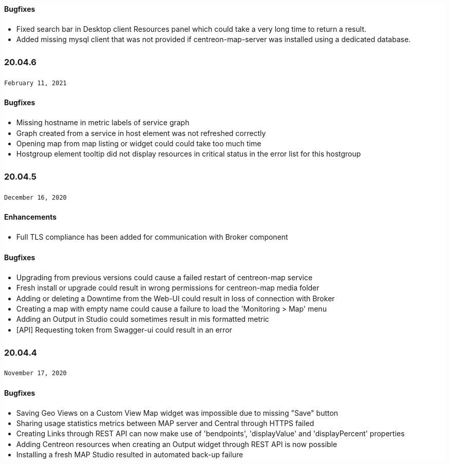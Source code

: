 #### Bugfixes

- Fixed search bar in Desktop client Resources panel which could take a 
  very long time to return a result.
- Added missing mysql client that was not provided if centreon-map-server
  was installed using a dedicated database.

### 20.04.6

`February 11, 2021`

#### Bugfixes

- Missing hostname in metric labels of service graph
- Graph created from a service in host element was not refreshed correctly
- Opening map from map listing or widget could could take too much time
- Hostgroup element tooltip did not display resources in critical status in
  the error list for this hostgroup

### 20.04.5

`December 16, 2020`

#### Enhancements

- Full TLS compliance has been added for communication with Broker component

#### Bugfixes

- Upgrading from previous versions could cause a failed restart of
  centreon-map service
- Fresh install or upgrade could result in wrong permissions for
  centreon-map media folder
- Adding or deleting a Downtime from the Web-UI could result in loss of
  connection with Broker
- Creating a map with empty name could cause a failure to load the
  'Monitoring > Map' menu
- Adding an Output in Studio could sometimes result in mis formatted metric
- [API] Requesting token from Swagger-ui could result in an error

### 20.04.4

`November 17, 2020`

#### Bugfixes

- Saving Geo Views on a Custom View Map widget was impossible due to
  missing "Save" button
- Sharing usage statistics metrics between MAP server and Central through
  HTTPS failed
- Creating Links through REST API can now make use of 'bendpoints',
  'displayValue' and 'displayPercent' properties
- Adding Centreon resources when creating an Output widget through REST
  API is now possible
- Installing a fresh MAP Studio resulted in automated back-up failure
